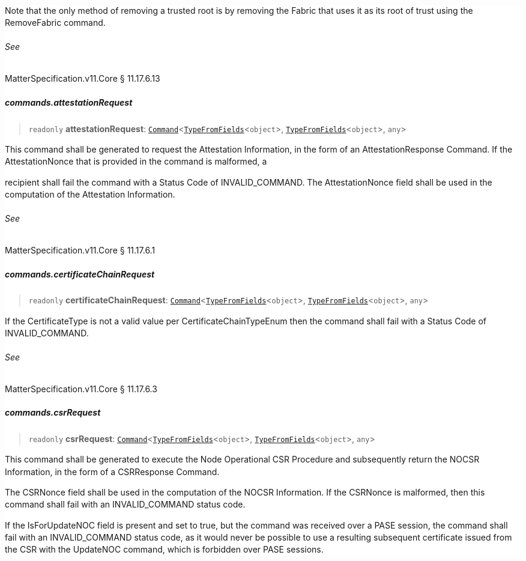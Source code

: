 Note that the only method of removing a trusted root is by removing the Fabric that uses it as its root
of trust using the RemoveFabric command.

###### See

MatterSpecification.v11.Core § 11.17.6.13

##### commands.attestationRequest

> `readonly` **attestationRequest**: [`Command`](../../interfaces/Command.md)\<[`TypeFromFields`](../../../../tlv/export/README.md#typefromfieldsf)\<`object`\>, [`TypeFromFields`](../../../../tlv/export/README.md#typefromfieldsf)\<`object`\>, `any`\>

This command shall be generated to request the Attestation Information, in the form of an
AttestationResponse Command. If the AttestationNonce that is provided in the command is malformed, a

recipient shall fail the command with a Status Code of INVALID_COMMAND. The AttestationNonce field shall
be used in the computation of the Attestation Information.

###### See

MatterSpecification.v11.Core § 11.17.6.1

##### commands.certificateChainRequest

> `readonly` **certificateChainRequest**: [`Command`](../../interfaces/Command.md)\<[`TypeFromFields`](../../../../tlv/export/README.md#typefromfieldsf)\<`object`\>, [`TypeFromFields`](../../../../tlv/export/README.md#typefromfieldsf)\<`object`\>, `any`\>

If the CertificateType is not a valid value per CertificateChainTypeEnum then the command shall fail
with a Status Code of INVALID_COMMAND.

###### See

MatterSpecification.v11.Core § 11.17.6.3

##### commands.csrRequest

> `readonly` **csrRequest**: [`Command`](../../interfaces/Command.md)\<[`TypeFromFields`](../../../../tlv/export/README.md#typefromfieldsf)\<`object`\>, [`TypeFromFields`](../../../../tlv/export/README.md#typefromfieldsf)\<`object`\>, `any`\>

This command shall be generated to execute the Node Operational CSR Procedure and subsequently return
the NOCSR Information, in the form of a CSRResponse Command.

The CSRNonce field shall be used in the computation of the NOCSR Information. If the CSRNonce is
malformed, then this command shall fail with an INVALID_COMMAND status code.

If the IsForUpdateNOC field is present and set to true, but the command was received over a PASE
session, the command shall fail with an INVALID_COMMAND status code, as it would never be possible to
use a resulting subsequent certificate issued from the CSR with the UpdateNOC command, which is
forbidden over PASE sessions.

